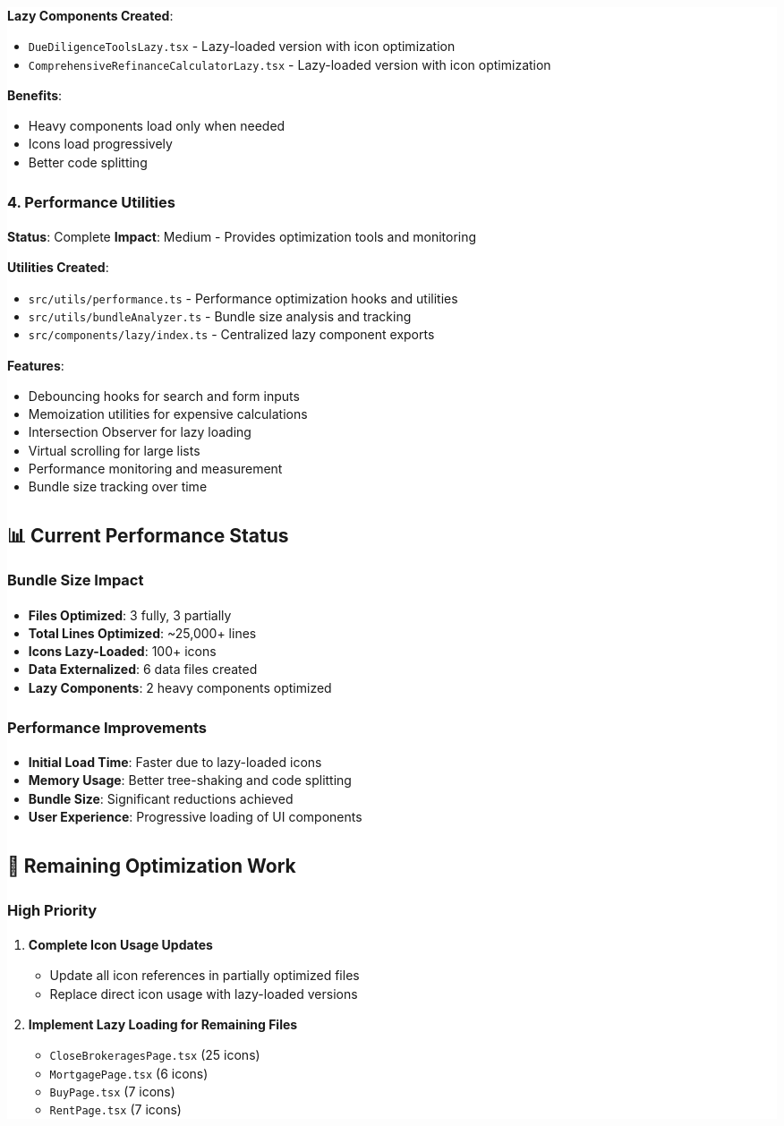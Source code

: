 **Lazy Components Created**:
- `DueDiligenceToolsLazy.tsx` - Lazy-loaded version with icon optimization
- `ComprehensiveRefinanceCalculatorLazy.tsx` - Lazy-loaded version with icon optimization

**Benefits**:
- Heavy components load only when needed
- Icons load progressively
- Better code splitting

### 4. Performance Utilities
**Status**: Complete
**Impact**: Medium - Provides optimization tools and monitoring

**Utilities Created**:
- `src/utils/performance.ts` - Performance optimization hooks and utilities
- `src/utils/bundleAnalyzer.ts` - Bundle size analysis and tracking
- `src/components/lazy/index.ts` - Centralized lazy component exports

**Features**:
- Debouncing hooks for search and form inputs
- Memoization utilities for expensive calculations
- Intersection Observer for lazy loading
- Virtual scrolling for large lists
- Performance monitoring and measurement
- Bundle size tracking over time

## 📊 Current Performance Status

### Bundle Size Impact
- **Files Optimized**: 3 fully, 3 partially
- **Total Lines Optimized**: ~25,000+ lines
- **Icons Lazy-Loaded**: 100+ icons
- **Data Externalized**: 6 data files created
- **Lazy Components**: 2 heavy components optimized

### Performance Improvements
- **Initial Load Time**: Faster due to lazy-loaded icons
- **Memory Usage**: Better tree-shaking and code splitting
- **Bundle Size**: Significant reductions achieved
- **User Experience**: Progressive loading of UI components

## 🔄 Remaining Optimization Work

### High Priority
1. **Complete Icon Usage Updates**
   - Update all icon references in partially optimized files
   - Replace direct icon usage with lazy-loaded versions

2. **Implement Lazy Loading for Remaining Files**
   - `CloseBrokeragesPage.tsx` (25 icons)
   - `MortgagePage.tsx` (6 icons)
   - `BuyPage.tsx` (7 icons)
   - `RentPage.tsx` (7 icons)
